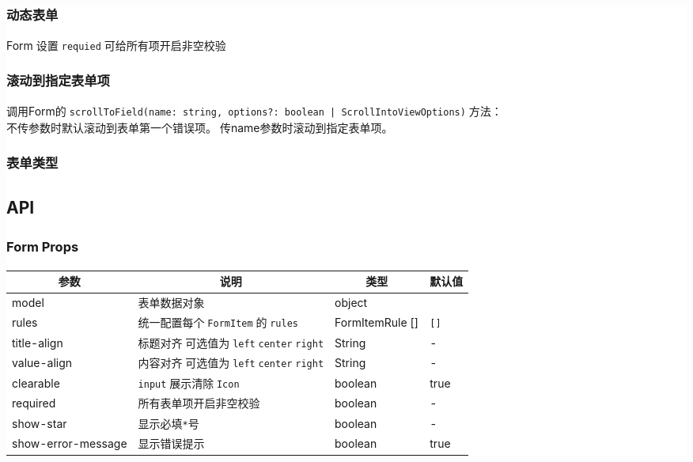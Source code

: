 </div>



<div class="card">

### 动态表单
Form 设置 `requied` 可给所有项开启非空校验
<script setup>
  import DynamicForm from './demo/DynamicForm.vue?raw'
</script>
<HljsBlock :code="DynamicForm"></HljsBlock>

</div>



<div class="card">

### 滚动到指定表单项
调用Form的 `scrollToField(name: string, options?: boolean | ScrollIntoViewOptions)` 方法：     
不传参数时默认滚动到表单第一个错误项。 传name参数时滚动到指定表单项。
<script setup>
  import ScrollToField from './demo/ScrollToField.vue?raw'
</script>
<HljsBlock :code="ScrollToField"></HljsBlock>

</div>


<div class="card">

### 表单类型
<script setup>
  import FormType from './demo/FormType.vue?raw'
</script>
<HljsBlock :code="FormType"></HljsBlock>

</div>


## API

<div class="card">

### Form Props

| 参数               | 说明                                      | 类型    | 默认值 |
|--------------------|-----------------------------------------|---------|--------|
| model              | 表单数据对象                              | object  |        |
| rules              | 统一配置每个 `FormItem` 的 `rules`        | FormItemRule []   | `[]`   |
| title-align        | 标题对齐 可选值为 `left` `center` `right` | String  | -      |
| value-align        | 内容对齐 可选值为 `left` `center` `right` | String  | -      |
| clearable          | `input` 展示清除 `Icon`                   | boolean | true   |
| required           | 所有表单项开启非空校验                    | boolean | -      |
| show-star          | 显示必填`*`号                             | boolean | -      |
| show-error-message | 显示错误提示                              | boolean | true   |
